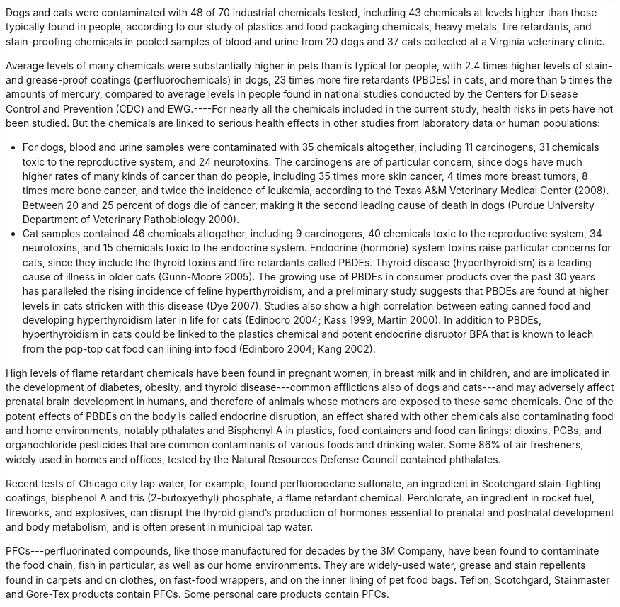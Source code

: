 Dogs and cats were contaminated with 48 of 70 industrial chemicals tested, including 43 chemicals at levels higher than those typically found in people, according to our study of plastics and food packaging chemicals, heavy metals, fire retardants, and stain-proofing chemicals in pooled samples of blood and urine from 20 dogs and 37 cats collected at a Virginia veterinary clinic.

Average levels of many chemicals were substantially higher in pets than is typical for people, with 2.4 times higher levels of stain- and grease-proof coatings (perfluorochemicals) in dogs, 23 times more fire retardants (PBDEs) in cats, and more than 5 times the amounts of mercury, compared to average levels in people found in national studies conducted by the Centers for Disease Control and Prevention (CDC) and EWG.----For nearly all the chemicals included in the current study, health risks in pets have not been studied. But the chemicals are linked to serious health effects in other studies from laboratory data or human populations:

* For dogs, blood and urine samples were contaminated with 35 chemicals altogether, including 11 carcinogens, 31 chemicals toxic to the reproductive system, and 24 neurotoxins. The carcinogens are of particular concern, since dogs have much higher rates of many kinds of cancer than do people, including 35 times more skin cancer, 4 times more breast tumors, 8 times more bone cancer, and twice the incidence of leukemia, according to the Texas A&M Veterinary Medical Center (2008). Between 20 and 25 percent of dogs die of cancer, making it the second leading cause of death in dogs (Purdue University Department of Veterinary Pathobiology 2000).
* Cat samples contained 46 chemicals altogether, including 9 carcinogens, 40 chemicals toxic to the reproductive system, 34 neurotoxins, and 15 chemicals toxic to the endocrine system. Endocrine (hormone) system toxins raise particular concerns for cats, since they include the thyroid toxins and fire retardants called PBDEs. Thyroid disease (hyperthyroidism) is a leading cause of illness in older cats (Gunn-Moore 2005). The growing use of PBDEs in consumer products over the past 30 years has paralleled the rising incidence of feline hyperthyroidism, and a preliminary study suggests that PBDEs are found at higher levels in cats stricken with this disease (Dye 2007). Studies also show a high correlation between eating canned food and developing hyperthyroidism later in life for cats (Edinboro 2004; Kass 1999, Martin 2000). In addition to PBDEs, hyperthyroidism in cats could be linked to the plastics chemical and potent endocrine disruptor BPA that is known to leach from the pop-top cat food can lining into food (Edinboro 2004; Kang 2002).

High levels of flame retardant chemicals have been found in pregnant women, in breast milk and in children, and are implicated in the development of diabetes, obesity, and thyroid disease---common afflictions also of dogs and cats---and may adversely affect prenatal brain development in humans, and therefore of animals whose mothers are exposed to these same chemicals. One of the potent effects of PBDEs on the body is called endocrine disruption, an effect shared with other chemicals also contaminating food and home environments, notably pthalates and Bisphenyl A in plastics, food containers and food can linings; dioxins, PCBs, and organochloride pesticides that are common contaminants of various foods and drinking water. Some 86% of air fresheners, widely used in homes and offices, tested by the Natural Resources Defense Council contained phthalates.

 Recent tests of Chicago city tap water, for example, found perfluorooctane sulfonate, an ingredient in Scotchgard stain-fighting coatings, bisphenol A and tris (2-butoxyethyl) phosphate, a flame retardant chemical. Perchlorate, an ingredient in rocket fuel, fireworks, and explosives, can disrupt the thyroid gland’s production of hormones essential to prenatal and postnatal development and body metabolism, and is often present in municipal tap water.

PFCs---perfluorinated compounds, like those manufactured for decades by the 3M Company, have been found to contaminate the food chain, fish in particular, as well as our home environments. They are widely-used water, grease and stain repellents found in carpets and on clothes, on fast-food wrappers, and on the inner lining of pet food bags. Teflon, Scotchgard, Stainmaster and Gore-Tex products contain PFCs. Some personal care products contain PFCs.
